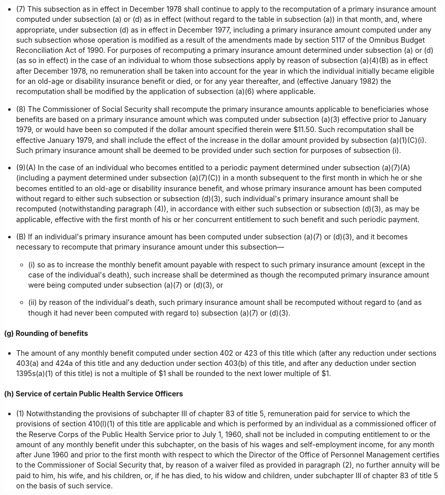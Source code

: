 * (7) This subsection as in effect in December 1978 shall continue to apply to the recomputation of a primary insurance amount computed under subsection (a) or (d) as in effect (without regard to the table in subsection (a)) in that month, and, where appropriate, under subsection (d) as in effect in December 1977, including a primary insurance amount computed under any such subsection whose operation is modified as a result of the amendments made by section 5117 of the Omnibus Budget Reconciliation Act of 1990. For purposes of recomputing a primary insurance amount determined under subsection (a) or (d) (as so in effect) in the case of an individual to whom those subsections apply by reason of subsection (a)(4)(B) as in effect after December 1978, no remuneration shall be taken into account for the year in which the individual initially became eligible for an old-age or disability insurance benefit or died, or for any year thereafter, and (effective January 1982) the recomputation shall be modified by the application of subsection (a)(6) where applicable.

* (8) The Commissioner of Social Security shall recompute the primary insurance amounts applicable to beneficiaries whose benefits are based on a primary insurance amount which was computed under subsection (a)(3) effective prior to January 1979, or would have been so computed if the dollar amount specified therein were $11.50. Such recomputation shall be effective January 1979, and shall include the effect of the increase in the dollar amount provided by subsection (a)(1)(C)(i). Such primary insurance amount shall be deemed to be provided under such section for purposes of subsection (i).

* (9)(A) In the case of an individual who becomes entitled to a periodic payment determined under subsection (a)(7)(A) (including a payment determined under subsection (a)(7)(C)) in a month subsequent to the first month in which he or she becomes entitled to an old-age or disability insurance benefit, and whose primary insurance amount has been computed without regard to either such subsection or subsection (d)(3), such individual's primary insurance amount shall be recomputed (notwithstanding paragraph (4)), in accordance with either such subsection or subsection (d)(3), as may be applicable, effective with the first month of his or her concurrent entitlement to such benefit and such periodic payment.

* (B) If an individual's primary insurance amount has been computed under subsection (a)(7) or (d)(3), and it becomes necessary to recompute that primary insurance amount under this subsection—

  * (i) so as to increase the monthly benefit amount payable with respect to such primary insurance amount (except in the case of the individual's death), such increase shall be determined as though the recomputed primary insurance amount were being computed under subsection (a)(7) or (d)(3), or

  * (ii) by reason of the individual's death, such primary insurance amount shall be recomputed without regard to (and as though it had never been computed with regard to) subsection (a)(7) or (d)(3).

#### (g) Rounding of benefits
* The amount of any monthly benefit computed under section 402 or 423 of this title which (after any reduction under sections 403(a) and 424a of this title and any deduction under section 403(b) of this title, and after any deduction under section 1395s(a)(1) of this title) is not a multiple of $1 shall be rounded to the next lower multiple of $1.

#### (h) Service of certain Public Health Service Officers
* (1) Notwithstanding the provisions of subchapter III of chapter 83 of title 5, remuneration paid for service to which the provisions of section 410(l)(1) of this title are applicable and which is performed by an individual as a commissioned officer of the Reserve Corps of the Public Health Service prior to July 1, 1960, shall not be included in computing entitlement to or the amount of any monthly benefit under this subchapter, on the basis of his wages and self-employment income, for any month after June 1960 and prior to the first month with respect to which the Director of the Office of Personnel Management certifies to the Commissioner of Social Security that, by reason of a waiver filed as provided in paragraph (2), no further annuity will be paid to him, his wife, and his children, or, if he has died, to his widow and children, under subchapter III of chapter 83 of title 5 on the basis of such service.
